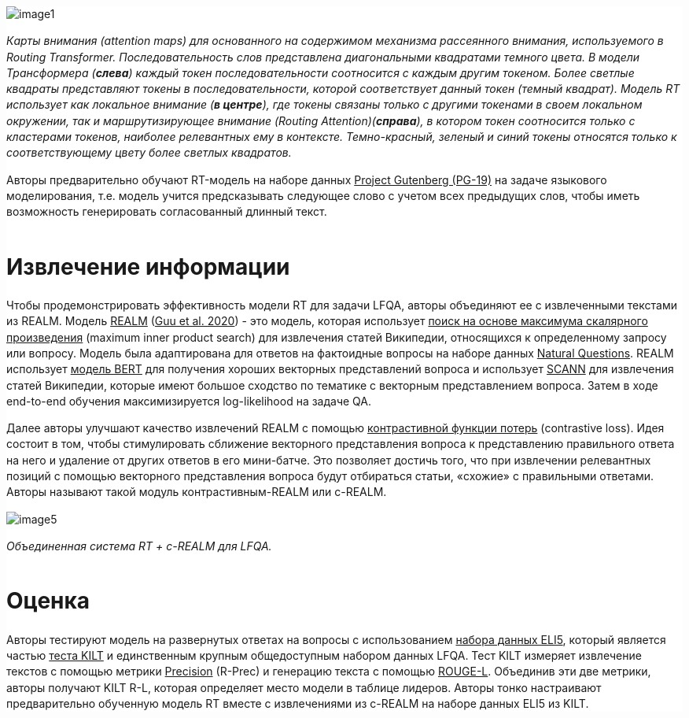 ![image1](https://habrastorage.org/webt/px/z3/yq/pxz3yqxnjxhq6iqintx4jso-3l8.png)

*Карты внимания (attention maps) для основанного на содержимом механизма рассеянного внимания, используемого в Routing Transformer. Последовательность слов представлена диагональными квадратами темного цвета. В модели Трансформера (**слева**) каждый токен последовательности соотносится с каждым другим токеном. Более светлые квадраты представляют токены в последовательности, которой соответствует данный токен (темный квадрат). Модель RT использует как локальное внимание (**в центре**), где токены связаны только с другими токенами в своем локальном окружении, так и маршрутизирующее внимание (Routing Attention)(**справа**), в котором токен соотносится только с кластерами токенов, наиболее релевантных ему в контексте. Темно-красный, зеленый и синий токены относятся только к соответствующему цвету более светлых квадратов.*

Авторы предварительно обучают RT-модель на наборе данных [Project Gutenberg (PG-19)](https://deepmind.com/blog/article/A_new_model_and_dataset_for_long-range_memory) на задаче языкового моделирования, т.е. модель учится предсказывать следующее слово с учетом всех предыдущих слов, чтобы иметь возможность генерировать согласованный длинный текст.

# Извлечение информации

Чтобы продемонстрировать эффективность модели RT для задачи LFQA, авторы объединяют ее с извлеченными текстами из REALM. Модель [REALM](https://ai.googleblog.com/2020/08/realm-integrating-retrieval-into.html) ([Guu et al. 2020](https://icml.cc/Conferences/2020)) - это модель, которая использует [поиск на основе максимума скалярного произведения](https://papers.nips.cc/paper/5329-asymmetric-lsh-alsh-for-sublinear-time-maximum-inner-product-search-mips.pdf) (maximum inner product search) для извлечения статей Википедии, относящихся к определенному запросу или вопросу. Модель была адаптирована для ответов на фактоидные вопросы на наборе данных [Natural Questions](https://ai.googleblog.com/2019/01/natural-questions-new-corpus-and.html). REALM использует [модель BERT](https://www.aclweb.org/anthology/N19-1423/) для получения хороших векторных представлений вопроса и использует [SCANN](https://github.com/google-research/google-research/tree/master/scann) для извлечения статей Википедии, которые имеют большое сходство по тематике с векторным представлением вопроса. Затем в ходе end-to-end обучения максимизируется log-likelihood на задаче QA.

Далее авторы улучшают качество извлечений REALM с помощью [контрастивной функции потерь](https://towardsdatascience.com/contrastive-loss-explaned-159f2d4a87ec) (contrastive loss). Идея состоит в том, чтобы стимулировать сближение векторного представления вопроса к представлению правильного ответа на него и удаление от других ответов в его мини-батче. Это позволяет достичь того, что при извлечении релевантных позиций с помощью векторного представления вопроса будут отбираться статьи, «схожие» с правильными ответами. Авторы называют такой модуль контрастивным-REALM или c-REALM.

![image5](https://habrastorage.org/webt/dp/wc/cb/dpwccbpuujnnajsnxungkxarm8m.gif)

*Объединенная система RT + c-REALM для LFQA.*

# Оценка

Авторы тестируют модель на развернутых ответах на вопросы с использованием 
[набора данных ELI5](https://research.fb.com/publications/eli5-long-form-question-answering/), который является частью [теста KILT](https://ai.facebook.com/blog/introducing-kilt-a-new-unified-benchmark-for-knowledge-intensive-nlp-tasks/) и единственным крупным общедоступным набором данных LFQA. Тест KILT измеряет извлечение текстов с помощью метрики [Precision](https://en.wikipedia.org/wiki/Precision_and_recall) (R-Prec) и генерацию текста с помощью [ROUGE-L](https://en.wikipedia.org/wiki/ROUGE_(metric)). Объединив эти две метрики, авторы получают KILT R-L, которая определяет место модели в таблице лидеров. Авторы тонко настраивают предварительно обученную модель RT вместе с извлечениями из c-REALM на наборе данных ELI5 из KILT.
